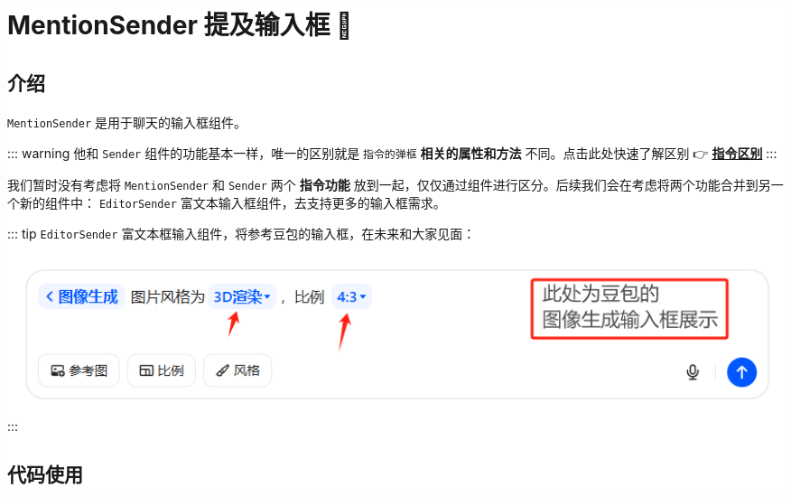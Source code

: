 # MentionSender 提及输入框 🦥

## 介绍

`MentionSender` 是用于聊天的输入框组件。

::: warning
他和 `Sender` 组件的功能基本一样，唯一的区别就是 `指令的弹框` **相关的属性和方法** 不同。点击此处快速了解区别 👉 [**指令区别**](https://element-plus-x.com/components/mentionSender/#packages-vue-element-plus-x-src-mentionSender-demos-options)
:::

我们暂时没有考虑将 `MentionSender` 和 `Sender` 两个 **指令功能** 放到一起，仅仅通过组件进行区分。后续我们会在考虑将两个功能合并到另一个新的组件中： `EditorSender` 富文本输入框组件，去支持更多的输入框需求。

::: tip
`EditorSender` 富文本框输入组件，将参考豆包的输入框，在未来和大家见面：

<img src="./image1.png" width="100%">
:::

## 代码使用

<demo src="./demos/basic.vue"></demo>

<demo src="./demos/placeholder.vue"></demo>

<demo src="./demos/v-model.vue"></demo>

<demo src="./demos/submit-btn-disabled.vue"></demo>

<demo src="./demos/autosize.vue"></demo>

<demo src="./demos/state.vue"></demo>

<demo src="./demos/submit-type.vue"></demo>

<demo src="./demos/allow-speech.vue"></demo>

<demo src="./demos/action-list.vue"></demo>

<demo src="./demos/prefix.vue"></demo>

<demo src="./demos/header.vue"></demo>

<demo src="./demos/focus.vue"></demo>

<demo src="./demos/variant.vue"></demo>
